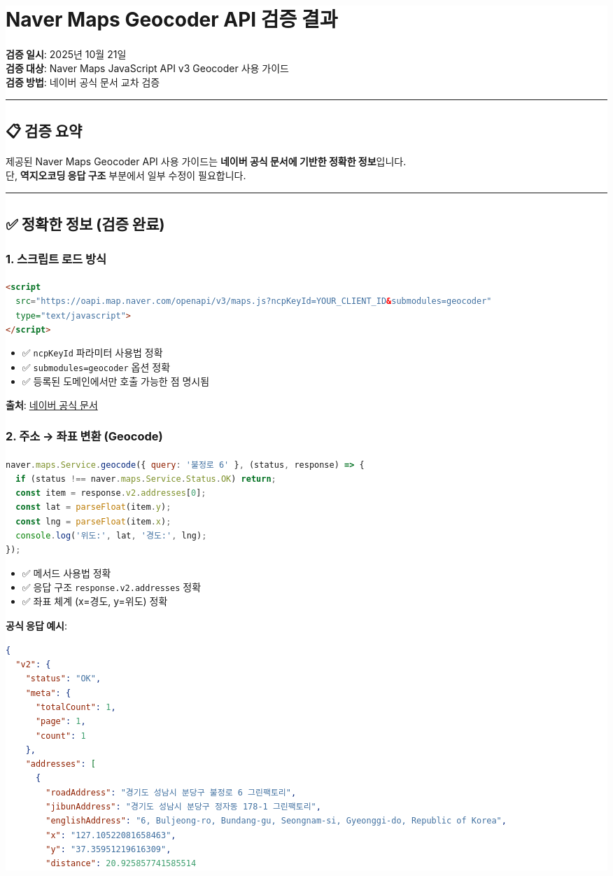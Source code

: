 # Naver Maps Geocoder API 검증 결과

**검증 일시**: 2025년 10월 21일  
**검증 대상**: Naver Maps JavaScript API v3 Geocoder 사용 가이드  
**검증 방법**: 네이버 공식 문서 교차 검증

---

## 📋 검증 요약

제공된 Naver Maps Geocoder API 사용 가이드는 **네이버 공식 문서에 기반한 정확한 정보**입니다.  
단, **역지오코딩 응답 구조** 부분에서 일부 수정이 필요합니다.

---

## ✅ 정확한 정보 (검증 완료)

### 1. 스크립트 로드 방식
```html
<script
  src="https://oapi.map.naver.com/openapi/v3/maps.js?ncpKeyId=YOUR_CLIENT_ID&submodules=geocoder"
  type="text/javascript">
</script>
```
- ✅ `ncpKeyId` 파라미터 사용법 정확
- ✅ `submodules=geocoder` 옵션 정확
- ✅ 등록된 도메인에서만 호출 가능한 점 명시됨

**출처**: [네이버 공식 문서](https://navermaps.github.io/maps.js.ncp/docs/tutorial-Geocoder-Geocoding.html)

### 2. 주소 → 좌표 변환 (Geocode)
```javascript
naver.maps.Service.geocode({ query: '불정로 6' }, (status, response) => {
  if (status !== naver.maps.Service.Status.OK) return;
  const item = response.v2.addresses[0];
  const lat = parseFloat(item.y);
  const lng = parseFloat(item.x);
  console.log('위도:', lat, '경도:', lng);
});
```
- ✅ 메서드 사용법 정확
- ✅ 응답 구조 `response.v2.addresses` 정확
- ✅ 좌표 체계 (x=경도, y=위도) 정확

**공식 응답 예시**:
```json
{
  "v2": {
    "status": "OK",
    "meta": {
      "totalCount": 1,
      "page": 1,
      "count": 1
    },
    "addresses": [
      {
        "roadAddress": "경기도 성남시 분당구 불정로 6 그린팩토리",
        "jibunAddress": "경기도 성남시 분당구 정자동 178-1 그린팩토리",
        "englishAddress": "6, Buljeong-ro, Bundang-gu, Seongnam-si, Gyeonggi-do, Republic of Korea",
        "x": "127.10522081658463",
        "y": "37.35951219616309",
        "distance": 20.925857741585514
```